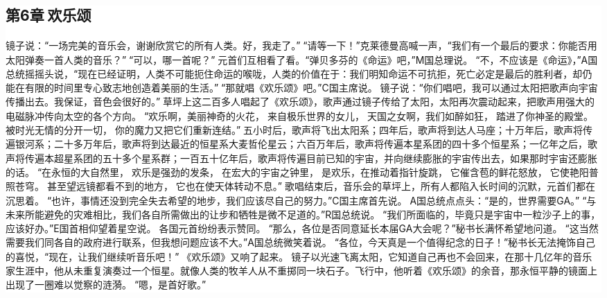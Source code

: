 ## 第6章  欢乐颂
镜子说：“一场完美的音乐会，谢谢欣赏它的所有人类。好，我走了。”
“请等一下！”克莱德曼高喊一声，“我们有一个最后的要求：你能否用太阳弹奏一首人类的音乐？”
“可以，哪一首呢？”
元首们互相看了看。“弹贝多芬的《命运》吧，”M国总理说。
“不，不应该是《命运》，”A国总统摇摇头说，“现在已经证明，人类不可能扼住命运的喉咙，人类的价值在于：我们明知命运不可抗拒，死亡必定是最后的胜利者，却仍能在有限的时间里专心致志地创造着美丽的生活。”
“那就唱《欢乐颂》吧。”C国主席说。
镜子说：“你们唱吧，我可以通过太阳把歌声向宇宙传播出去。我保证，音色会很好的。”
草坪上这二百多人唱起了《欢乐颂》，歌声通过镜子传给了太阳，太阳再次震动起来，把歌声用强大的电磁脉冲传向太空的各个方向。
“欢乐啊，美丽神奇的火花，
来自极乐世界的女儿，
天国之女啊，我们如醉如狂，
踏进了你神圣的殿堂。
被时光无情的分开一切，
你的魔力又把它们重新连结。”
五小时后，歌声将飞出太阳系；四年后，歌声将到达人马座；十万年后，歌声将传遍银河系；二十多万年后，歌声将到达最近的恒星系大麦哲伦星云；六百万年后，歌声将传遍本星系团的四十多个恒星系；一亿年之后，歌声将传遍本超星系团的五十多个星系群；一百五十亿年后，歌声将传遍目前已知的宇宙，并向继续膨胀的宇宙传出去，如果那时宇宙还膨胀的话。
“在永恒的大自然里，
欢乐是强劲的发条，
在宏大的宇宙之钟里，
是欢乐，在推动着指针旋跳，
它催含苞的鲜花怒放，
它使艳阳普照苍穹。
甚至望远镜都看不到的地方，
它也在使天体转动不息。”
歌唱结束后，音乐会的草坪上，所有人都陷入长时间的沉默，元首们都在沉思着。
“也许，事情还没到完全失去希望的地步，我们应该尽自己的努力。”C国主席首先说。
A国总统点点头：“是的，世界需要GA。”
“与未来所能避免的灾难相比，我们各自所需做出的让步和牺牲是微不足道的。”R国总统说。
“我们所面临的，毕竟只是宇宙中一粒沙子上的事，应该好办。”E国首相仰望着星空说。
各国元首纷纷表示赞同。
“那么，各位是否同意延长本届GA大会呢？”秘书长满怀希望地问道。
“这当然需要我们同各自的政府进行联系，但我想问题应该不大。”A国总统微笑着说。
“各位，今天真是一个值得纪念的日子！”秘书长无法掩饰自己的喜悦，“现在，让我们继续听音乐吧！”
《欢乐颂》又响了起来。
镜子以光速飞离太阳，它知道自己再也不会回来，在那十几亿年的音乐家生涯中，他从未重复演奏过一个恒星。就像人类的牧羊人从不重掷同一块石子。飞行中，他听着《欢乐颂》的余音，那永恒平静的镜面上出现了一圈难以觉察的涟漪。
“嗯，是首好歌。”


